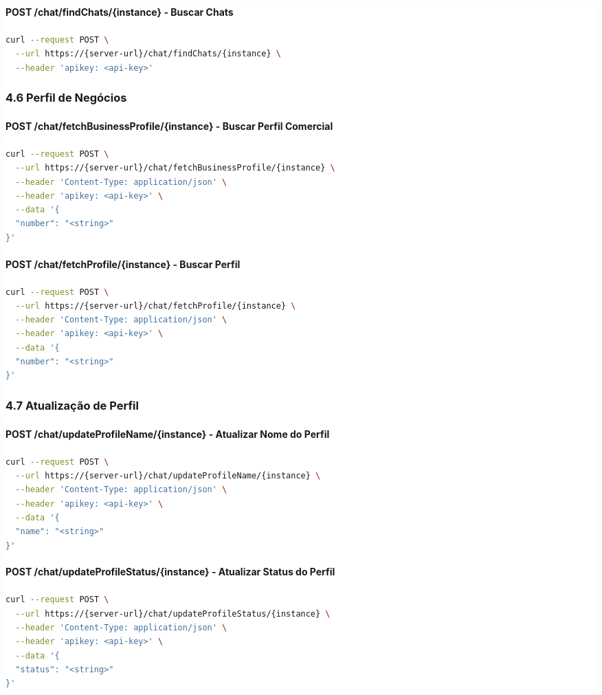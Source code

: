 #### POST /chat/findChats/{instance} - Buscar Chats
```bash
curl --request POST \
  --url https://{server-url}/chat/findChats/{instance} \
  --header 'apikey: <api-key>'
```

### 4.6 Perfil de Negócios

#### POST /chat/fetchBusinessProfile/{instance} - Buscar Perfil Comercial
```bash
curl --request POST \
  --url https://{server-url}/chat/fetchBusinessProfile/{instance} \
  --header 'Content-Type: application/json' \
  --header 'apikey: <api-key>' \
  --data '{
  "number": "<string>"
}'
```

#### POST /chat/fetchProfile/{instance} - Buscar Perfil
```bash
curl --request POST \
  --url https://{server-url}/chat/fetchProfile/{instance} \
  --header 'Content-Type: application/json' \
  --header 'apikey: <api-key>' \
  --data '{
  "number": "<string>"
}'
```

### 4.7 Atualização de Perfil

#### POST /chat/updateProfileName/{instance} - Atualizar Nome do Perfil
```bash
curl --request POST \
  --url https://{server-url}/chat/updateProfileName/{instance} \
  --header 'Content-Type: application/json' \
  --header 'apikey: <api-key>' \
  --data '{
  "name": "<string>"
}'
```

#### POST /chat/updateProfileStatus/{instance} - Atualizar Status do Perfil
```bash
curl --request POST \
  --url https://{server-url}/chat/updateProfileStatus/{instance} \
  --header 'Content-Type: application/json' \
  --header 'apikey: <api-key>' \
  --data '{
  "status": "<string>"
}'
```
